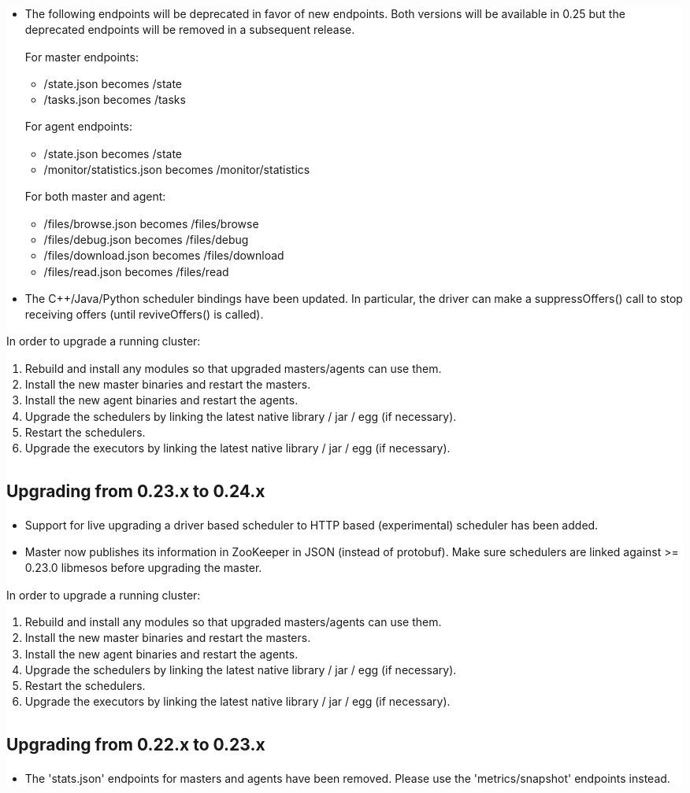 <a name="0-25-x-json-endpoints"></a>

* The following endpoints will be deprecated in favor of new endpoints. Both versions will be available in 0.25 but the deprecated endpoints will be removed in a subsequent release.

  For master endpoints:

  * /state.json becomes /state
  * /tasks.json becomes /tasks

  For agent endpoints:

  * /state.json becomes /state
  * /monitor/statistics.json becomes /monitor/statistics

  For both master and agent:

  * /files/browse.json becomes /files/browse
  * /files/debug.json becomes /files/debug
  * /files/download.json becomes /files/download
  * /files/read.json becomes /files/read

<a name="0-25-x-scheduler-bindings"></a>

* The C++/Java/Python scheduler bindings have been updated. In particular, the driver can make a suppressOffers() call to stop receiving offers (until reviveOffers() is called).

In order to upgrade a running cluster:

1. Rebuild and install any modules so that upgraded masters/agents can use them.
2. Install the new master binaries and restart the masters.
3. Install the new agent binaries and restart the agents.
4. Upgrade the schedulers by linking the latest native library / jar / egg (if necessary).
5. Restart the schedulers.
6. Upgrade the executors by linking the latest native library / jar / egg (if necessary).


## Upgrading from 0.23.x to 0.24.x

* Support for live upgrading a driver based scheduler to HTTP based (experimental) scheduler has been added.

* Master now publishes its information in ZooKeeper in JSON (instead of protobuf). Make sure schedulers are linked against >= 0.23.0 libmesos before upgrading the master.

In order to upgrade a running cluster:

1. Rebuild and install any modules so that upgraded masters/agents can use them.
2. Install the new master binaries and restart the masters.
3. Install the new agent binaries and restart the agents.
4. Upgrade the schedulers by linking the latest native library / jar / egg (if necessary).
5. Restart the schedulers.
6. Upgrade the executors by linking the latest native library / jar / egg (if necessary).


## Upgrading from 0.22.x to 0.23.x

* The 'stats.json' endpoints for masters and agents have been removed. Please use the 'metrics/snapshot' endpoints instead.
